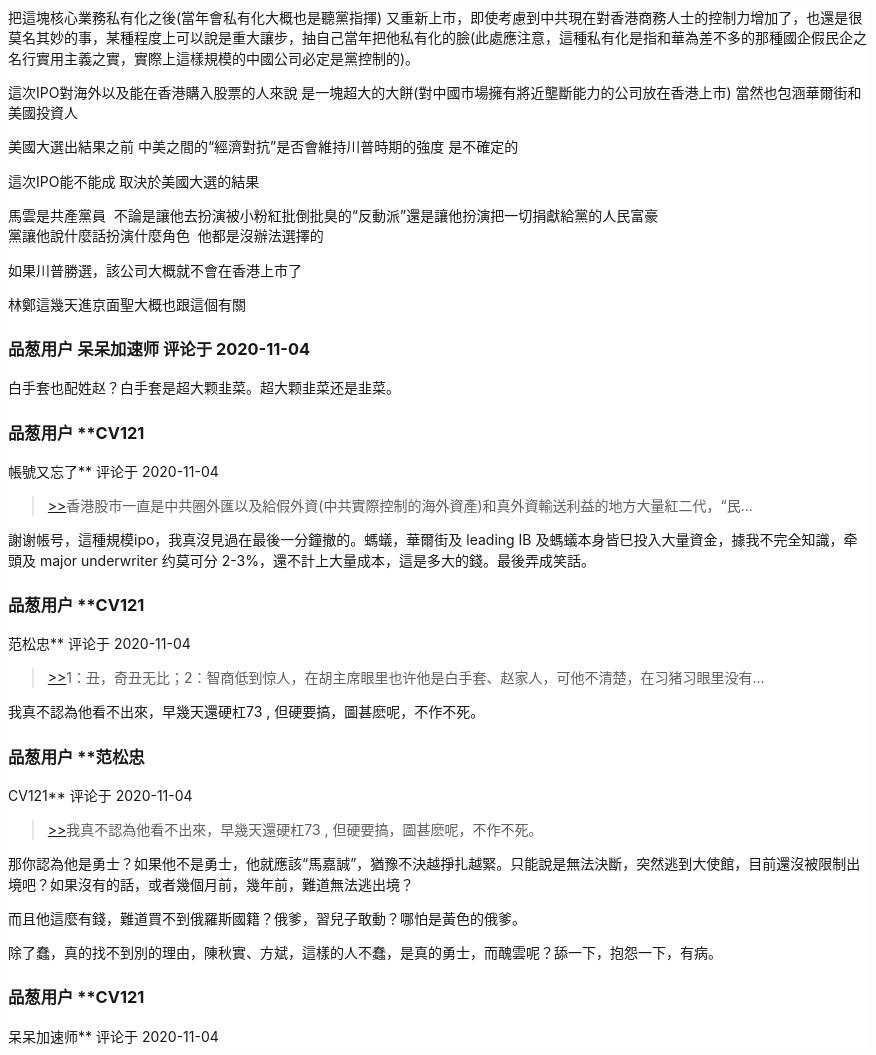 把這塊核心業務私有化之後(當年會私有化大概也是聽黨指揮) 又重新上市，即使考慮到中共現在對香港商務人士的控制力增加了，也還是很莫名其妙的事，某種程度上可以說是重大讓步，抽自己當年把他私有化的臉(此處應注意，這種私有化是指和華為差不多的那種國企假民企之名行實用主義之實，實際上這樣規模的中國公司必定是黨控制的)。  
  
這次IPO對海外以及能在香港購入股票的人來說 是一塊超大的大餅(對中國市場擁有將近壟斷能力的公司放在香港上市) 當然也包涵華爾街和美國投資人  
  
美國大選出結果之前 中美之間的“經濟對抗”是否會維持川普時期的強度 是不確定的  
  
這次IPO能不能成 取決於美國大選的結果  
  
馬雲是共產黨員  不論是讓他去扮演被小粉紅批倒批臭的“反動派”還是讓他扮演把一切捐獻給黨的人民富豪  
黨讓他說什麼話扮演什麼角色  他都是沒辦法選擇的  
  
如果川普勝選，該公司大概就不會在香港上市了  
  
林鄭這幾天進京面聖大概也跟這個有關
        


            
### 品葱用户 **呆呆加速师** 评论于 2020-11-04
        
白手套也配姓赵？白手套是超大颗韭菜。超大颗韭菜还是韭菜。
        


            
### 品葱用户 **CV121 
帳號又忘了** 评论于 2020-11-04
        
> [\>>]( "/article/item_id-531953#")香港股市一直是中共圈外匯以及給假外資(中共實際控制的海外資產)和真外資輸送利益的地方大量紅二代，“民...

  
謝谢帳号，這種規模ipo，我真沒見過在最後一分鐘撤的。螞蟻，華爾街及 leading IB 及螞蟻本身皆巳投入大量資金，據我不完全知識，牵頭及 major underwriter 约莫可分 2-3%，還不計上大量成本，這是多大的錢。最後弄成笑話。
        


            
### 品葱用户 **CV121 
范松忠** 评论于 2020-11-04
        
> [\>>]( "/article/item_id-531926#")1：丑，奇丑无比；2：智商低到惊人，在胡主席眼里也许他是白手套、赵家人，可他不清楚，在习猪习眼里没有...

  
我真不認為他看不出來，早幾天還硬杠73 , 但硬要搞，圖甚麽呢，不作不死。
        


            
### 品葱用户 **范松忠 
CV121** 评论于 2020-11-04
        
> [\>>]( "/article/item_id-532036#")我真不認為他看不出來，早幾天還硬杠73 , 但硬要搞，圖甚麽呢，不作不死。

  
  
那你認為他是勇士？如果他不是勇士，他就應該“馬嘉誠”，猶豫不決越掙扎越緊。只能說是無法決斷，突然逃到大使館，目前還沒被限制出境吧？如果沒有的話，或者幾個月前，幾年前，難道無法逃出境？  
  
而且他這麼有錢，難道買不到俄羅斯國籍？俄爹，習兒子敢動？哪怕是黃色的俄爹。  
  
除了蠢，真的找不到別的理由，陳秋實、方斌，這樣的人不蠢，是真的勇士，而醜雲呢？舔一下，抱怨一下，有病。
        


            
### 品葱用户 **CV121 
呆呆加速师** 评论于 2020-11-04
        